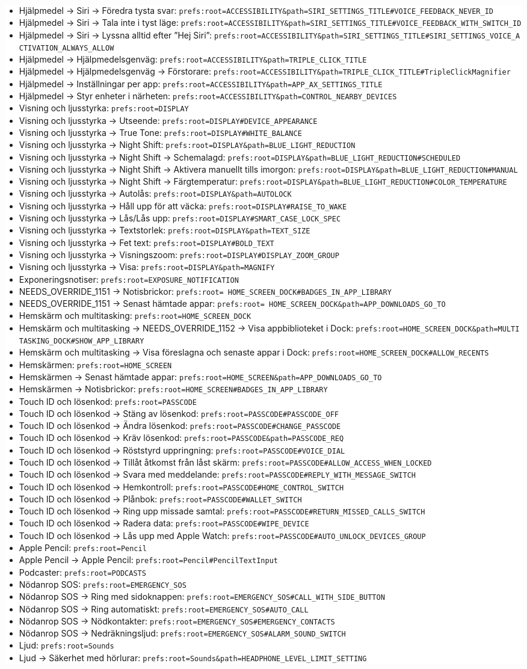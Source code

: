 - Hjälpmedel → Siri → Föredra tysta svar: `prefs:root=ACCESSIBILITY&path=SIRI_SETTINGS_TITLE#VOICE_FEEDBACK_NEVER_ID`
- Hjälpmedel → Siri → Tala inte i tyst läge: `prefs:root=ACCESSIBILITY&path=SIRI_SETTINGS_TITLE#VOICE_FEEDBACK_WITH_SWITCH_ID`
- Hjälpmedel → Siri → Lyssna alltid efter ”Hej Siri”: `prefs:root=ACCESSIBILITY&path=SIRI_SETTINGS_TITLE#SIRI_SETTINGS_VOICE_ACTIVATION_ALWAYS_ALLOW`
- Hjälpmedel → Hjälpmedels­genväg: `prefs:root=ACCESSIBILITY&path=TRIPLE_CLICK_TITLE`
- Hjälpmedel → Hjälpmedels­genväg → Förstorare: `prefs:root=ACCESSIBILITY&path=TRIPLE_CLICK_TITLE#TripleClickMagnifier`
- Hjälpmedel → Inställningar per app: `prefs:root=ACCESSIBILITY&path=APP_AX_SETTINGS_TITLE`
- Hjälpmedel → Styr enheter i närheten: `prefs:root=ACCESSIBILITY&path=CONTROL_NEARBY_DEVICES`
- Visning och ljusstyrka: `prefs:root=DISPLAY`
- Visning och ljusstyrka → Utseende: `prefs:root=DISPLAY#DEVICE_APPEARANCE`
- Visning och ljusstyrka → True Tone: `prefs:root=DISPLAY#WHITE_BALANCE`
- Visning och ljusstyrka → Night Shift: `prefs:root=DISPLAY&path=BLUE_LIGHT_REDUCTION`
- Visning och ljusstyrka → Night Shift → Schemalagd: `prefs:root=DISPLAY&path=BLUE_LIGHT_REDUCTION#SCHEDULED`
- Visning och ljusstyrka → Night Shift → Aktivera manuellt tills imorgon: `prefs:root=DISPLAY&path=BLUE_LIGHT_REDUCTION#MANUAL`
- Visning och ljusstyrka → Night Shift → Färgtemperatur: `prefs:root=DISPLAY&path=BLUE_LIGHT_REDUCTION#COLOR_TEMPERATURE`
- Visning och ljusstyrka → Autolås: `prefs:root=DISPLAY&path=AUTOLOCK`
- Visning och ljusstyrka → Håll upp för att väcka: `prefs:root=DISPLAY#RAISE_TO_WAKE`
- Visning och ljusstyrka → Lås/Lås upp: `prefs:root=DISPLAY#SMART_CASE_LOCK_SPEC`
- Visning och ljusstyrka → Textstorlek: `prefs:root=DISPLAY&path=TEXT_SIZE`
- Visning och ljusstyrka → Fet text: `prefs:root=DISPLAY#BOLD_TEXT`
- Visning och ljusstyrka → Visningszoom: `prefs:root=DISPLAY#DISPLAY_ZOOM_GROUP`
- Visning och ljusstyrka → Visa: `prefs:root=DISPLAY&path=MAGNIFY`
- Exponeringsnotiser: `prefs:root=EXPOSURE_NOTIFICATION`
- NEEDS_OVERRIDE_1151 → Notisbrickor: `prefs:root= HOME_SCREEN_DOCK#BADGES_IN_APP_LIBRARY`
- NEEDS_OVERRIDE_1151 → Senast hämtade appar: `prefs:root= HOME_SCREEN_DOCK&path=APP_DOWNLOADS_GO_TO`
- Hemskärm och multitasking: `prefs:root=HOME_SCREEN_DOCK`
- Hemskärm och multitasking → NEEDS_OVERRIDE_1152 → Visa appbiblioteket i Dock: `prefs:root=HOME_SCREEN_DOCK&path=MULTITASKING_DOCK#SHOW_APP_LIBRARY`
- Hemskärm och multitasking → Visa föreslagna och senaste appar i Dock: `prefs:root=HOME_SCREEN_DOCK#ALLOW_RECENTS`
- Hemskärmen: `prefs:root=HOME_SCREEN`
- Hemskärmen → Senast hämtade appar: `prefs:root=HOME_SCREEN&path=APP_DOWNLOADS_GO_TO`
- Hemskärmen → Notisbrickor: `prefs:root=HOME_SCREEN#BADGES_IN_APP_LIBRARY`
- Touch ID och lösenkod: `prefs:root=PASSCODE`
- Touch ID och lösenkod → Stäng av lösenkod: `prefs:root=PASSCODE#PASSCODE_OFF`
- Touch ID och lösenkod → Ändra lösenkod: `prefs:root=PASSCODE#CHANGE_PASSCODE`
- Touch ID och lösenkod → Kräv lösenkod: `prefs:root=PASSCODE&path=PASSCODE_REQ`
- Touch ID och lösenkod → Röststyrd uppringning: `prefs:root=PASSCODE#VOICE_DIAL`
- Touch ID och lösenkod → Tillåt åtkomst från låst skärm: `prefs:root=PASSCODE#ALLOW_ACCESS_WHEN_LOCKED`
- Touch ID och lösenkod → Svara med meddelande: `prefs:root=PASSCODE#REPLY_WITH_MESSAGE_SWITCH`
- Touch ID och lösenkod → Hemkontroll: `prefs:root=PASSCODE#HOME_CONTROL_SWITCH`
- Touch ID och lösenkod → Plånbok: `prefs:root=PASSCODE#WALLET_SWITCH`
- Touch ID och lösenkod → Ring upp missade samtal: `prefs:root=PASSCODE#RETURN_MISSED_CALLS_SWITCH`
- Touch ID och lösenkod → Radera data: `prefs:root=PASSCODE#WIPE_DEVICE`
- Touch ID och lösenkod → Lås upp med Apple Watch: `prefs:root=PASSCODE#AUTO_UNLOCK_DEVICES_GROUP`
- Apple Pencil: `prefs:root=Pencil`
- Apple Pencil → Apple Pencil: `prefs:root=Pencil#PencilTextInput`
- Podcaster: `prefs:root=PODCASTS`
- Nödanrop SOS: `prefs:root=EMERGENCY_SOS`
- Nödanrop SOS → Ring med sidoknappen: `prefs:root=EMERGENCY_SOS#CALL_WITH_SIDE_BUTTON`
- Nödanrop SOS → Ring automatiskt: `prefs:root=EMERGENCY_SOS#AUTO_CALL`
- Nödanrop SOS → Nödkontakter: `prefs:root=EMERGENCY_SOS#EMERGENCY_CONTACTS`
- Nödanrop SOS → Nedräkningsljud: `prefs:root=EMERGENCY_SOS#ALARM_SOUND_SWITCH`
- Ljud: `prefs:root=Sounds`
- Ljud → Säkerhet med hörlurar: `prefs:root=Sounds&path=HEADPHONE_LEVEL_LIMIT_SETTING`